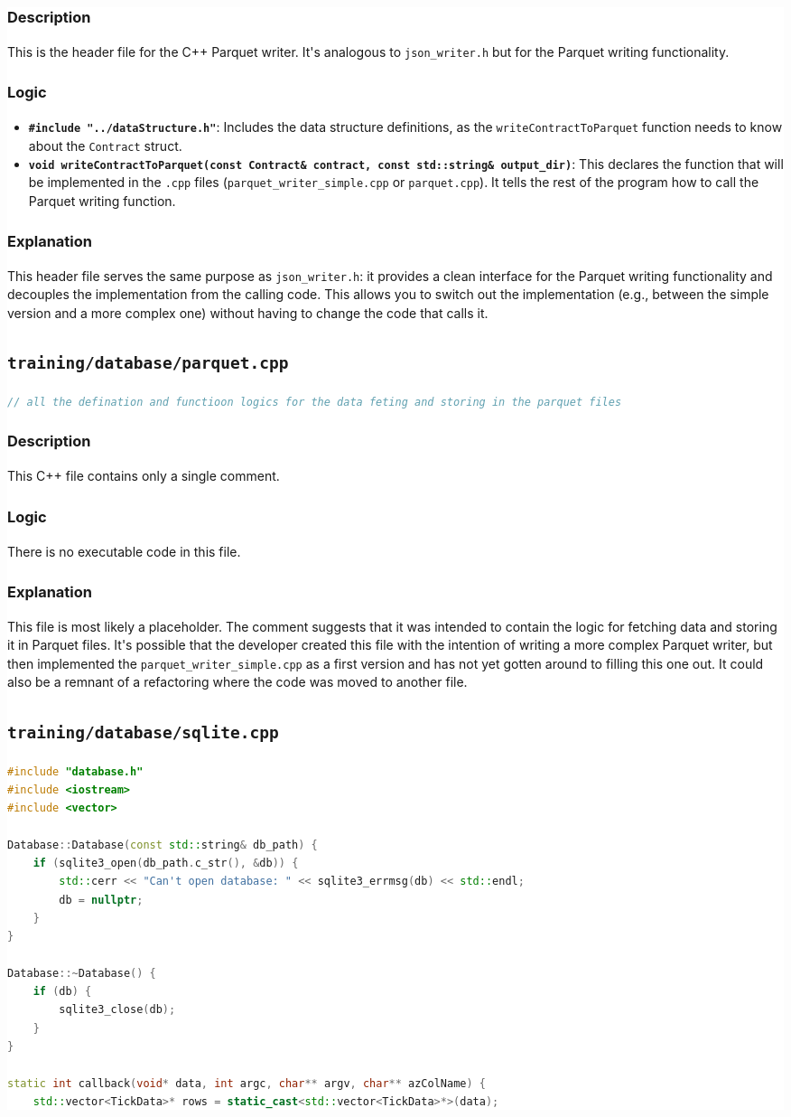 ### Description

This is the header file for the C++ Parquet writer. It's analogous to `json_writer.h` but for the Parquet writing functionality.

### Logic

*   **`#include "../dataStructure.h"`**: Includes the data structure definitions, as the `writeContractToParquet` function needs to know about the `Contract` struct.
*   **`void writeContractToParquet(const Contract& contract, const std::string& output_dir)`**: This declares the function that will be implemented in the `.cpp` files (`parquet_writer_simple.cpp` or `parquet.cpp`). It tells the rest of the program how to call the Parquet writing function.

### Explanation

This header file serves the same purpose as `json_writer.h`: it provides a clean interface for the Parquet writing functionality and decouples the implementation from the calling code. This allows you to switch out the implementation (e.g., between the simple version and a more complex one) without having to change the code that calls it.

## `training/database/parquet.cpp`

```cpp
// all the defination and functioon logics for the data feting and storing in the parquet files
```

### Description

This C++ file contains only a single comment.

### Logic

There is no executable code in this file.

### Explanation

This file is most likely a placeholder. The comment suggests that it was intended to contain the logic for fetching data and storing it in Parquet files. It's possible that the developer created this file with the intention of writing a more complex Parquet writer, but then implemented the `parquet_writer_simple.cpp` as a first version and has not yet gotten around to filling this one out. It could also be a remnant of a refactoring where the code was moved to another file.

## `training/database/sqlite.cpp`

```cpp
#include "database.h"
#include <iostream>
#include <vector>

Database::Database(const std::string& db_path) {
    if (sqlite3_open(db_path.c_str(), &db)) {
        std::cerr << "Can't open database: " << sqlite3_errmsg(db) << std::endl;
        db = nullptr;
    }
}

Database::~Database() {
    if (db) {
        sqlite3_close(db);
    }
}

static int callback(void* data, int argc, char** argv, char** azColName) {
    std::vector<TickData>* rows = static_cast<std::vector<TickData>*>(data);
```